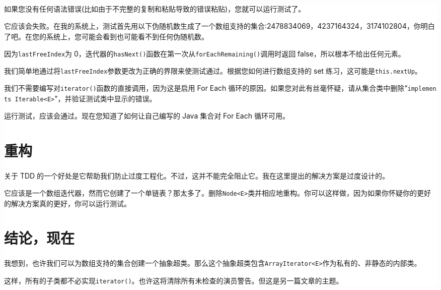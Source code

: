 如果您没有任何语法错误(比如由于不完整的复制和粘贴导致的错误粘贴)，您就可以运行测试了。

它应该会失败。在我的系统上，测试首先用以下伪随机数生成了一个数组支持的集合:2478834069，4237164324，3174102804，你明白了吧。在您的系统上，您可能会看到也可能看不到任何伪随机数。

因为`lastFreeIndex`为 0，迭代器的`hasNext()`函数在第一次从`forEachRemaining()`调用时返回 false，所以根本不给出任何元素。

我们简单地通过将`lastFreeIndex`参数更改为正确的界限来使测试通过。根据您如何进行数组支持的 set 练习，这可能是`this.nextUp`。

我们不需要编写对`iterator()`函数的直接调用，因为这是启用 For Each 循环的原因。如果您对此有丝毫怀疑，请从集合类中删除“`implements Iterable<E>`”，并验证测试类中显示的错误。

运行测试，应该会通过。现在您知道了如何让自己编写的 Java 集合对 For Each 循环可用。

# 重构

关于 TDD 的一个好处是它帮助我们防止过度工程化。不过，这并不能完全阻止它。我在这里提出的解决方案是过度设计的。

它应该是一个数组迭代器，然而它创建了一个单链表？那太多了。删除`Node<E>`类并相应地重构。你可以这样做，因为如果你怀疑你的更好的解决方案真的更好，你可以运行测试。

# 结论，现在

我想到，也许我们可以为数组支持的集合创建一个抽象超类。那么这个抽象超类包含`ArrayIterator<E>`作为私有的、非静态的内部类。

这样，所有的子类都不必实现`iterator()`。也许这将清除所有未检查的演员警告。但这是另一篇文章的主题。